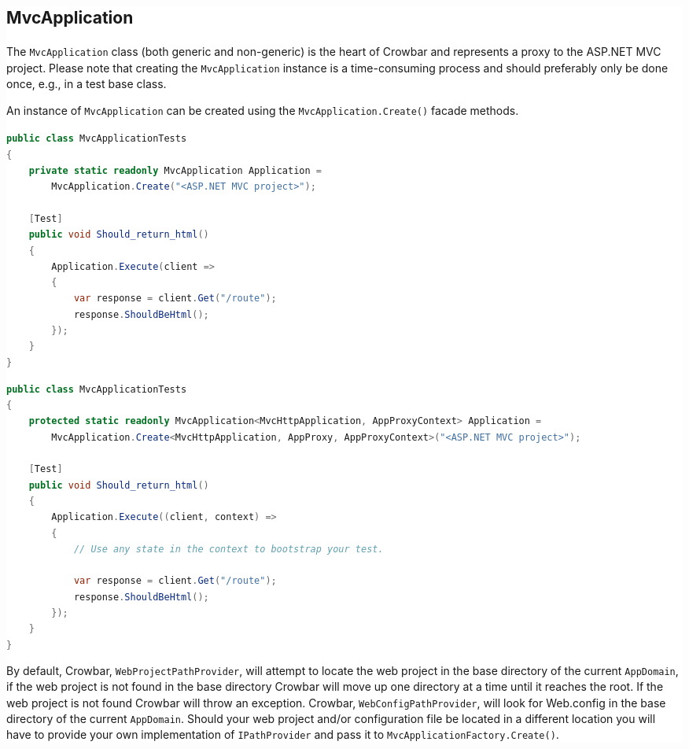 <a name="section-mvcapplication"></a>
MvcApplication
--------------

The `MvcApplication` class (both generic and non-generic) is the heart of Crowbar and represents a proxy to the ASP.NET MVC project. Please note that creating the `MvcApplication` instance is a time-consuming process and should preferably only be done once, e.g., in a test base class.

An instance of `MvcApplication` can be created using the `MvcApplication.Create()` facade methods.

``` csharp
public class MvcApplicationTests
{
    private static readonly MvcApplication Application =
        MvcApplication.Create("<ASP.NET MVC project>");

    [Test]
    public void Should_return_html()
    {
        Application.Execute(client =>
        {
            var response = client.Get("/route");
            response.ShouldBeHtml();
        });        
    }
}
```

``` csharp
public class MvcApplicationTests
{
    protected static readonly MvcApplication<MvcHttpApplication, AppProxyContext> Application = 
        MvcApplication.Create<MvcHttpApplication, AppProxy, AppProxyContext>("<ASP.NET MVC project>");

    [Test]
    public void Should_return_html()
    {
        Application.Execute((client, context) =>
        {
            // Use any state in the context to bootstrap your test.

            var response = client.Get("/route");
            response.ShouldBeHtml();
        });
    }
}
```

By default, Crowbar, `WebProjectPathProvider`, will attempt to locate the web project in the base directory of the current `AppDomain`, if the web project is not found in the base directory Crowbar will move up one directory at a time until it reaches the root. If the web project is not found Crowbar will throw an exception. Crowbar, `WebConfigPathProvider`, will look for Web.config in the base directory of the current `AppDomain`. Should your web project and/or configuration file be located in a different location you will have to provide your own implementation of `IPathProvider` and pass it to `MvcApplicationFactory.Create()`.
